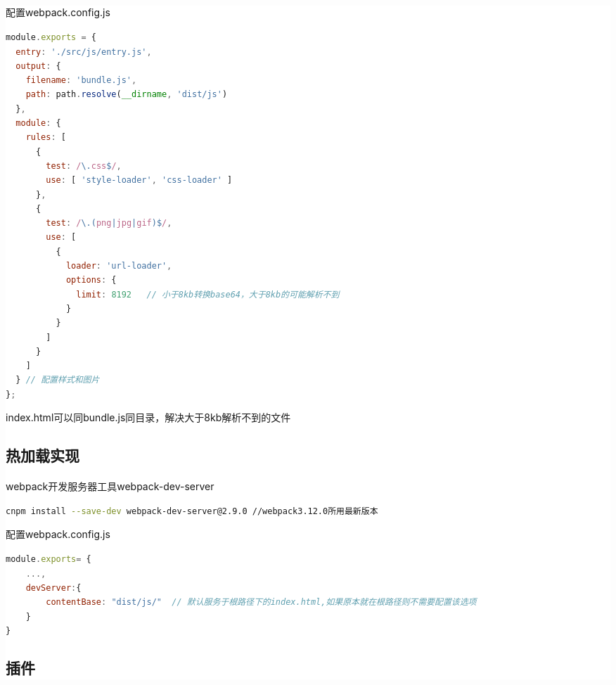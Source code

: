 配置webpack.config.js

```javascript
module.exports = {
  entry: './src/js/entry.js',
  output: {
    filename: 'bundle.js',
    path: path.resolve(__dirname, 'dist/js')
  },
  module: {
    rules: [
      {
        test: /\.css$/,
        use: [ 'style-loader', 'css-loader' ]
      },
      {
        test: /\.(png|jpg|gif)$/,
        use: [
          {
            loader: 'url-loader',
            options: {
              limit: 8192   // 小于8kb转换base64，大于8kb的可能解析不到
            }
          }
        ]
      }
    ]
  } // 配置样式和图片
};
```

index.html可以同bundle.js同目录，解决大于8kb解析不到的文件



## 热加载实现

webpack开发服务器工具webpack-dev-server

~~~bash
cnpm install --save-dev webpack-dev-server@2.9.0 //webpack3.12.0所用最新版本
~~~

配置webpack.config.js

~~~javascript
module.exports= {
    ...,
    devServer:{
    	contentBase: "dist/js/"  // 默认服务于根路径下的index.html,如果原本就在根路径则不需要配置该选项
	}
}
~~~



## 插件
